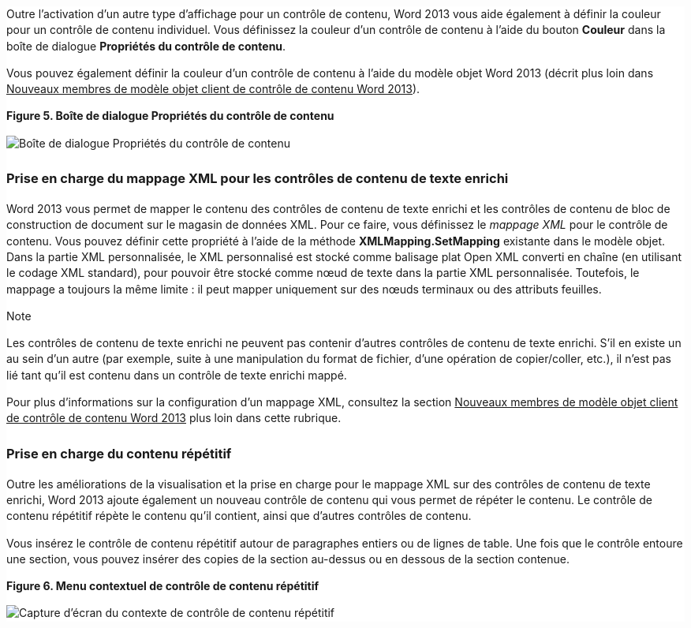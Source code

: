 Outre l’activation d’un autre type d’affichage pour un contrôle de contenu, Word 2013 vous aide également à définir la couleur pour un contrôle de contenu individuel. Vous définissez la couleur d’un contrôle de contenu à l’aide du bouton **Couleur** dans la boîte de dialogue **Propriétés du contrôle de contenu**. 
  
Vous pouvez également définir la couleur d’un contrôle de contenu à l’aide du modèle objet Word 2013 (décrit plus loin dans [Nouveaux membres de modèle objet client de contrôle de contenu Word 2013](#WordCC_NewOM)).
  
**Figure 5. Boîte de dialogue Propriétés du contrôle de contenu**

![Boîte de dialogue Propriétés du contrôle de contenu](media/DK2_WordCC_Fig05.jpg "Boîte de dialogue Propriétés du contrôle de contenu")
  
### <a name="support-for-xml-mapping-for-rich-text-content-controls"></a>Prise en charge du mappage XML pour les contrôles de contenu de texte enrichi
<a name="WordCC_XMLMapping"> </a>

Word 2013 vous permet de mapper le contenu des contrôles de contenu de texte enrichi et les contrôles de contenu de bloc de construction de document sur le magasin de données XML. Pour ce faire, vous définissez le *mappage XML* pour le contrôle de contenu. Vous pouvez définir cette propriété à l’aide de la méthode **XMLMapping.SetMapping** existante dans le modèle objet. Dans la partie XML personnalisée, le XML personnalisé est stocké comme balisage plat Open XML converti en chaîne (en utilisant le codage XML standard), pour pouvoir être stocké comme nœud de texte dans la partie XML personnalisée. Toutefois, le mappage a toujours la même limite : il peut mapper uniquement sur des nœuds terminaux ou des attributs feuilles. 
  
> [!NOTE]
> Les contrôles de contenu de texte enrichi ne peuvent pas contenir d’autres contrôles de contenu de texte enrichi. S’il en existe un au sein d’un autre (par exemple, suite à une manipulation du format de fichier, d’une opération de copier/coller, etc.), il n’est pas lié tant qu’il est contenu dans un contrôle de texte enrichi mappé. 
  
Pour plus d’informations sur la configuration d’un mappage XML, consultez la section [Nouveaux membres de modèle objet client de contrôle de contenu Word 2013](#WordCC_NewOM) plus loin dans cette rubrique. 
  
### <a name="supporting-repeating-content"></a>Prise en charge du contenu répétitif
<a name="WordCC_SupportingRepeating"> </a>

Outre les améliorations de la visualisation et la prise en charge pour le mappage XML sur des contrôles de contenu de texte enrichi, Word 2013 ajoute également un nouveau contrôle de contenu qui vous permet de répéter le contenu. Le contrôle de contenu répétitif répète le contenu qu’il contient, ainsi que d’autres contrôles de contenu.
  
Vous insérez le contrôle de contenu répétitif autour de paragraphes entiers ou de lignes de table. Une fois que le contrôle entoure une section, vous pouvez insérer des copies de la section au-dessus ou en dessous de la section contenue.
  
**Figure 6. Menu contextuel de contrôle de contenu répétitif**

![Capture d’écran du contexte de contrôle de contenu répétitif](media/DK2_WordCC_Fig06.jpg "Contexte de contrôle de contenu de section extensible")
  